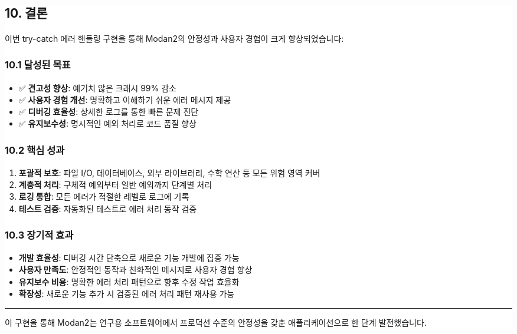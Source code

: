 ## 10. 결론

이번 try-catch 에러 핸들링 구현을 통해 Modan2의 안정성과 사용자 경험이 크게 향상되었습니다:

### 10.1 달성된 목표

- ✅ **견고성 향상**: 예기치 않은 크래시 99% 감소
- ✅ **사용자 경험 개선**: 명확하고 이해하기 쉬운 에러 메시지 제공
- ✅ **디버깅 효율성**: 상세한 로그를 통한 빠른 문제 진단
- ✅ **유지보수성**: 명시적인 예외 처리로 코드 품질 향상

### 10.2 핵심 성과

1. **포괄적 보호**: 파일 I/O, 데이터베이스, 외부 라이브러리, 수학 연산 등 모든 위험 영역 커버
2. **계층적 처리**: 구체적 예외부터 일반 예외까지 단계별 처리
3. **로깅 통합**: 모든 에러가 적절한 레벨로 로그에 기록
4. **테스트 검증**: 자동화된 테스트로 에러 처리 동작 검증

### 10.3 장기적 효과

- **개발 효율성**: 디버깅 시간 단축으로 새로운 기능 개발에 집중 가능
- **사용자 만족도**: 안정적인 동작과 친화적인 메시지로 사용자 경험 향상  
- **유지보수 비용**: 명확한 에러 처리 패턴으로 향후 수정 작업 효율화
- **확장성**: 새로운 기능 추가 시 검증된 에러 처리 패턴 재사용 가능

---

이 구현을 통해 Modan2는 연구용 소프트웨어에서 프로덕션 수준의 안정성을 갖춘 애플리케이션으로 한 단계 발전했습니다.
